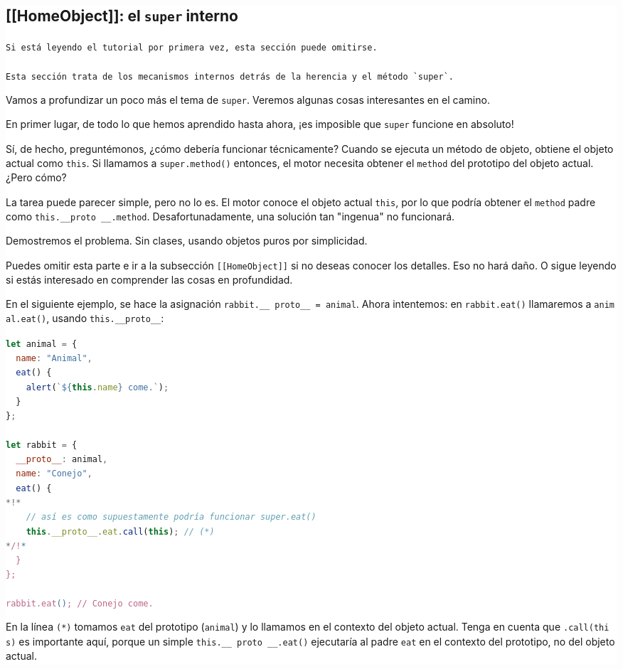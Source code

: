 
## [[HomeObject]]: el `super` interno 

```warn header="Información avanzada"
Si está leyendo el tutorial por primera vez, esta sección puede omitirse.

Esta sección trata de los mecanismos internos detrás de la herencia y el método `super`.
```

Vamos a profundizar un poco más el tema de `super`. Veremos algunas cosas interesantes en el camino.

En primer lugar, de todo lo que hemos aprendido hasta ahora, ¡es imposible que `super` funcione en absoluto!

Sí, de hecho, preguntémonos, ¿cómo debería funcionar técnicamente? Cuando se ejecuta un método de objeto, obtiene el objeto actual como `this`. Si llamamos a `super.method()` entonces, el motor necesita obtener el `method` del prototipo del objeto actual. ¿Pero cómo?

La tarea puede parecer simple, pero no lo es. El motor conoce el objeto actual `this`, por lo que podría obtener el `method`  padre como `this.__proto __.method`. Desafortunadamente, una solución tan "ingenua" no funcionará.

Demostremos el problema. Sin clases, usando objetos puros por simplicidad.

Puedes omitir esta parte e ir a la subsección `[[HomeObject]]` si no deseas conocer los detalles. Eso no hará daño. O sigue leyendo si estás interesado en comprender las cosas en profundidad.

En el siguiente ejemplo, se hace la asignación `rabbit.__ proto__ = animal`. Ahora intentemos: en `rabbit.eat()` llamaremos a `animal.eat()`, usando `this.__proto__`:

```js run
let animal = {
  name: "Animal",
  eat() {
    alert(`${this.name} come.`);
  }
};

let rabbit = {
  __proto__: animal,
  name: "Conejo",
  eat() {
*!*
    // así es como supuestamente podría funcionar super.eat()
    this.__proto__.eat.call(this); // (*)
*/!*
  }
};

rabbit.eat(); // Conejo come.
```

En la línea `(*)` tomamos `eat` del prototipo (`animal`) y lo llamamos en el contexto del objeto actual. Tenga en cuenta que `.call(this)` es importante aquí, porque un simple `this.__ proto __.eat()` ejecutaría al padre `eat` en el contexto del prototipo, no del objeto actual.
